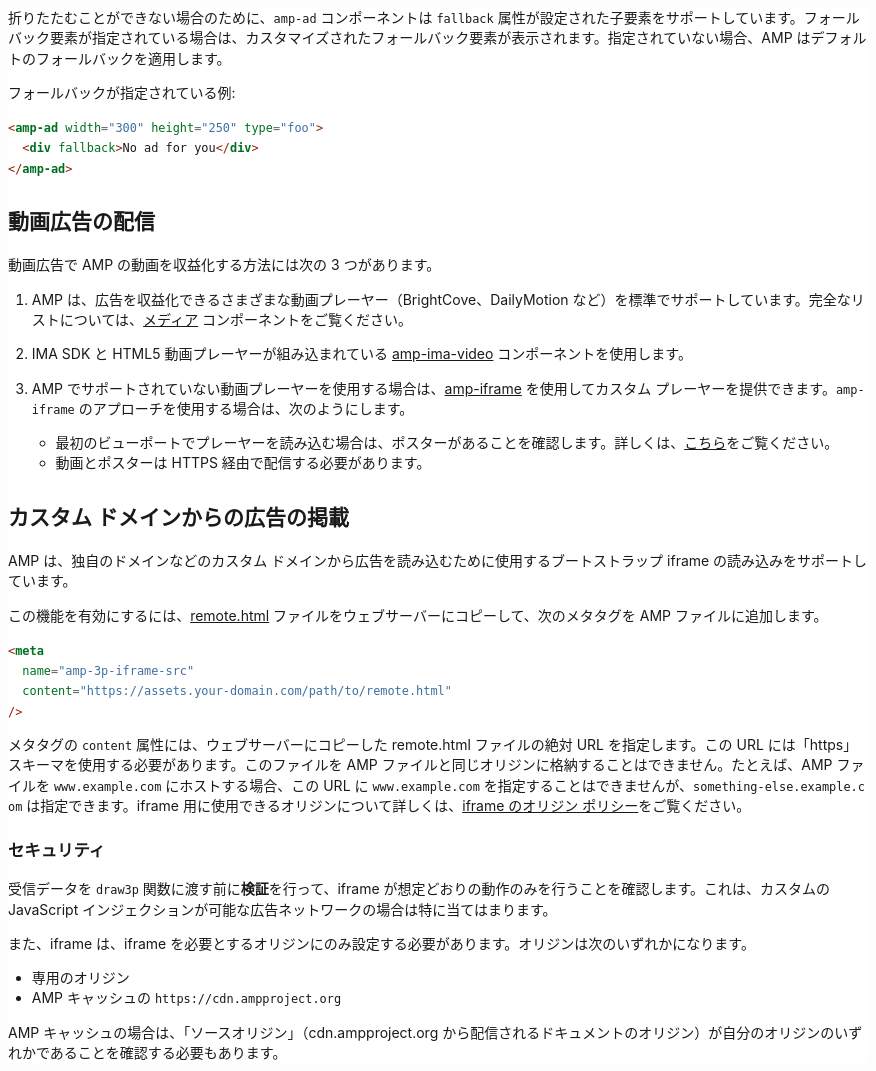 折りたたむことができない場合のために、`amp-ad` コンポーネントは `fallback` 属性が設定された子要素をサポートしています。フォールバック要素が指定されている場合は、カスタマイズされたフォールバック要素が表示されます。指定されていない場合、AMP はデフォルトのフォールバックを適用します。

フォールバックが指定されている例:

```html
<amp-ad width="300" height="250" type="foo">
  <div fallback>No ad for you</div>
</amp-ad>
```

## 動画広告の配信 <a name="serving-video-ads"></a>

動画広告で AMP の動画を収益化する方法には次の 3 つがあります。

1. AMP は、広告を収益化できるさまざまな動画プレーヤー（BrightCove、DailyMotion など）を標準でサポートしています。完全なリストについては、[メディア](../../../documentation/components/index.html#media) コンポーネントをご覧ください。

1. IMA SDK と HTML5 動画プレーヤーが組み込まれている [amp-ima-video](amp-ima-video.md) コンポーネントを使用します。
1. AMP でサポートされていない動画プレーヤーを使用する場合は、[amp-iframe](https://ampbyexample.com/components/amp-iframe/) を使用してカスタム プレーヤーを提供できます。`amp-iframe` のアプローチを使用する場合は、次のようにします。

   - 最初のビューポートでプレーヤーを読み込む場合は、ポスターがあることを確認します。詳しくは、[こちら](amp-iframe.md#iframe-with-placeholder)をご覧ください。
   - 動画とポスターは HTTPS 経由で配信する必要があります。</li>

## カスタム ドメインからの広告の掲載 <a name="running-ads-from-a-custom-domain"></a>

AMP は、独自のドメインなどのカスタム ドメインから広告を読み込むために使用するブートストラップ iframe の読み込みをサポートしています。

この機能を有効にするには、[remote.html](https://github.com/ampproject/amphtml/blob/master/3p/remote.html) ファイルをウェブサーバーにコピーして、次のメタタグを AMP ファイルに追加します。

```html
<meta
  name="amp-3p-iframe-src"
  content="https://assets.your-domain.com/path/to/remote.html"
/>
```

メタタグの `content` 属性には、ウェブサーバーにコピーした remote.html ファイルの絶対 URL を指定します。この URL には「https」スキーマを使用する必要があります。このファイルを AMP ファイルと同じオリジンに格納することはできません。たとえば、AMP ファイルを `www.example.com` にホストする場合、この URL に `www.example.com` を指定することはできませんが、`something-else.example.com` は指定できます。iframe 用に使用できるオリジンについて詳しくは、[iframe のオリジン ポリシー](https://github.com/ampproject/amphtml/blob/master/spec/amp-iframe-origin-policy.md)をご覧ください。

### セキュリティ <a name="security"></a>

受信データを `draw3p` 関数に渡す前に**検証**を行って、iframe が想定どおりの動作のみを行うことを確認します。これは、カスタムの JavaScript インジェクションが可能な広告ネットワークの場合は特に当てはまります。

また、iframe は、iframe を必要とするオリジンにのみ設定する必要があります。オリジンは次のいずれかになります。

- 専用のオリジン
- AMP キャッシュの `https://cdn.ampproject.org`

AMP キャッシュの場合は、「ソースオリジン」（cdn.ampproject.org から配信されるドキュメントのオリジン）が自分のオリジンのいずれかであることを確認する必要もあります。
